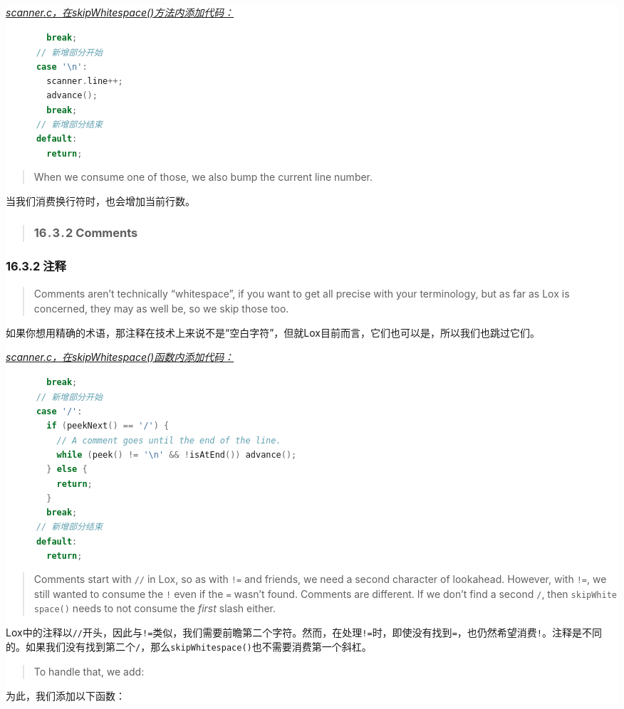 *<u>scanner.c，在skipWhitespace()方法内添加代码：</u>*

```c
        break;
      // 新增部分开始
      case '\n':
        scanner.line++;
        advance();
        break;
      // 新增部分结束  
      default:
        return;
```

> When we consume one of those, we also bump the current line number.

当我们消费换行符时，也会增加当前行数。

> ### 16 . 3 . 2 Comments

### 16.3.2 注释

> Comments aren’t technically “whitespace”, if you want to get all precise with your terminology, but as far as Lox is concerned, they may as well be, so we skip those too.

如果你想用精确的术语，那注释在技术上来说不是“空白字符”，但就Lox目前而言，它们也可以是，所以我们也跳过它们。

*<u>scanner.c，在skipWhitespace()函数内添加代码：</u>*

```c
        break;
      // 新增部分开始  
      case '/':
        if (peekNext() == '/') {
          // A comment goes until the end of the line.
          while (peek() != '\n' && !isAtEnd()) advance();
        } else {
          return;
        }
        break;
      // 新增部分结束  
      default:
        return;
```

> Comments start with `//` in Lox, so as with `!=` and friends, we need a second character of lookahead. However, with `!=`, we still wanted to consume the `!` even if the `=` wasn’t found. Comments are different. If we don’t find a second `/`, then `skipWhitespace()` needs to not consume the *first* slash either.

Lox中的注释以`//`开头，因此与`!=`类似，我们需要前瞻第二个字符。然而，在处理`!=`时，即使没有找到`=`，也仍然希望消费`!`。注释是不同的。如果我们没有找到第二个`/`，那么`skipWhitespace()`也不需要消费第一个斜杠。

> To handle that, we add:

为此，我们添加以下函数：
